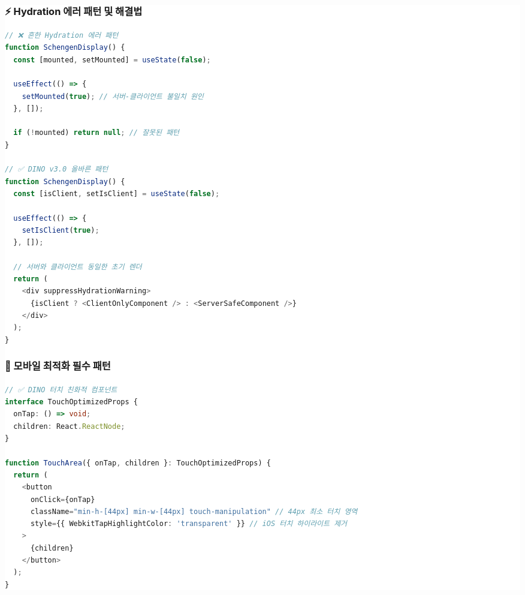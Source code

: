### ⚡ Hydration 에러 패턴 및 해결법

```typescript
// ❌ 흔한 Hydration 에러 패턴
function SchengenDisplay() {
  const [mounted, setMounted] = useState(false);
  
  useEffect(() => {
    setMounted(true); // 서버-클라이언트 불일치 원인
  }, []);
  
  if (!mounted) return null; // 잘못된 패턴
}

// ✅ DINO v3.0 올바른 패턴
function SchengenDisplay() {
  const [isClient, setIsClient] = useState(false);
  
  useEffect(() => {
    setIsClient(true);
  }, []);
  
  // 서버와 클라이언트 동일한 초기 렌더
  return (
    <div suppressHydrationWarning>
      {isClient ? <ClientOnlyComponent /> : <ServerSafeComponent />}
    </div>
  );
}
```

### 📱 모바일 최적화 필수 패턴

```typescript
// ✅ DINO 터치 친화적 컴포넌트
interface TouchOptimizedProps {
  onTap: () => void;
  children: React.ReactNode;
}

function TouchArea({ onTap, children }: TouchOptimizedProps) {
  return (
    <button
      onClick={onTap}
      className="min-h-[44px] min-w-[44px] touch-manipulation" // 44px 최소 터치 영역
      style={{ WebkitTapHighlightColor: 'transparent' }} // iOS 터치 하이라이트 제거
    >
      {children}
    </button>
  );
}
```

